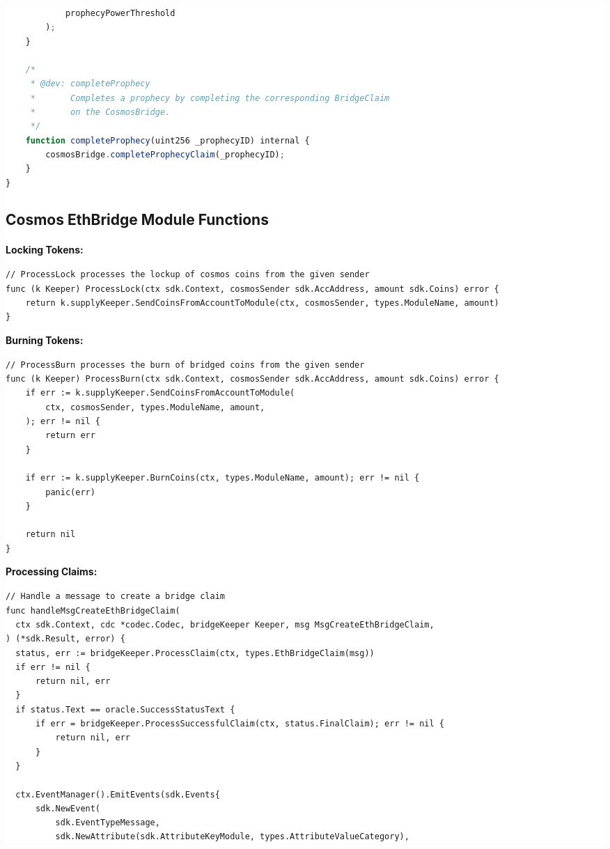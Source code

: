 ```javascript
            prophecyPowerThreshold
        );
    }

    /*
     * @dev: completeProphecy
     *       Completes a prophecy by completing the corresponding BridgeClaim
     *       on the CosmosBridge.
     */
    function completeProphecy(uint256 _prophecyID) internal {
        cosmosBridge.completeProphecyClaim(_prophecyID);
    }
}
```

## Cosmos EthBridge Module Functions

  **Locking Tokens:**

```golang
// ProcessLock processes the lockup of cosmos coins from the given sender
func (k Keeper) ProcessLock(ctx sdk.Context, cosmosSender sdk.AccAddress, amount sdk.Coins) error {
	return k.supplyKeeper.SendCoinsFromAccountToModule(ctx, cosmosSender, types.ModuleName, amount)
}
```

  **Burning Tokens:**

```golang
// ProcessBurn processes the burn of bridged coins from the given sender
func (k Keeper) ProcessBurn(ctx sdk.Context, cosmosSender sdk.AccAddress, amount sdk.Coins) error {
	if err := k.supplyKeeper.SendCoinsFromAccountToModule(
		ctx, cosmosSender, types.ModuleName, amount,
	); err != nil {
		return err
	}

	if err := k.supplyKeeper.BurnCoins(ctx, types.ModuleName, amount); err != nil {
		panic(err)
	}

	return nil
}
```

  **Processing Claims:**

  ```golang
// Handle a message to create a bridge claim
func handleMsgCreateEthBridgeClaim(
	ctx sdk.Context, cdc *codec.Codec, bridgeKeeper Keeper, msg MsgCreateEthBridgeClaim,
) (*sdk.Result, error) {
	status, err := bridgeKeeper.ProcessClaim(ctx, types.EthBridgeClaim(msg))
	if err != nil {
		return nil, err
	}
	if status.Text == oracle.SuccessStatusText {
		if err = bridgeKeeper.ProcessSuccessfulClaim(ctx, status.FinalClaim); err != nil {
			return nil, err
		}
	}

	ctx.EventManager().EmitEvents(sdk.Events{
		sdk.NewEvent(
			sdk.EventTypeMessage,
			sdk.NewAttribute(sdk.AttributeKeyModule, types.AttributeValueCategory),
  ```